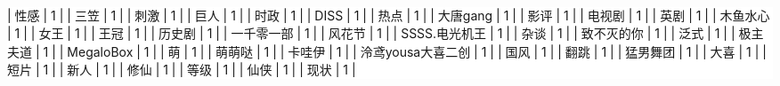 | 性感 | 1 |
| 三笠 | 1 |
| 刺激 | 1 |
| 巨人 | 1 |
| 时政 | 1 |
| DISS | 1 |
| 热点 | 1 |
| 大唐gang | 1 |
| 影评 | 1 |
| 电视剧 | 1 |
| 英剧 | 1 |
| 木鱼水心 | 1 |
| 女王 | 1 |
| 王冠 | 1 |
| 历史剧 | 1 |
| 一千零一部 | 1 |
| 风花节 | 1 |
| SSSS.电光机王 | 1 |
| 杂谈 | 1 |
| 致不灭的你 | 1 |
| 泛式 | 1 |
| 极主夫道 | 1 |
| MegaloBox | 1 |
| 萌 | 1 |
| 萌萌哒 | 1 |
| 卡哇伊 | 1 |
| 泠鸢yousa大喜二创 | 1 |
| 国风 | 1 |
| 翻跳 | 1 |
| 猛男舞团 | 1 |
| 大喜 | 1 |
| 短片 | 1 |
| 新人 | 1 |
| 修仙 | 1 |
| 等级 | 1 |
| 仙侠 | 1 |
| 现状 | 1 |